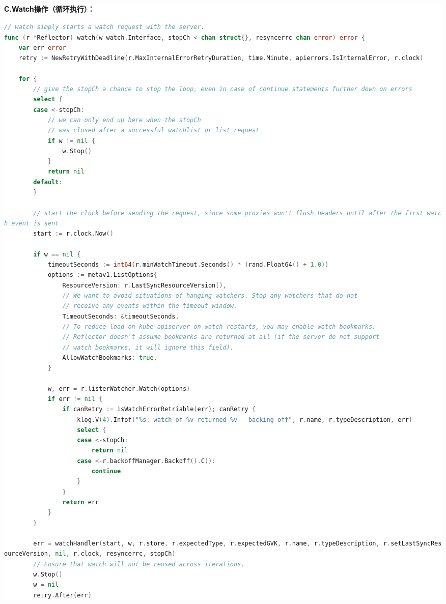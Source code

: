 **C.Watch操作（循环执行）：**

```go
// watch simply starts a watch request with the server.
func (r *Reflector) watch(w watch.Interface, stopCh <-chan struct{}, resyncerrc chan error) error {
	var err error
	retry := NewRetryWithDeadline(r.MaxInternalErrorRetryDuration, time.Minute, apierrors.IsInternalError, r.clock)

	for {
		// give the stopCh a chance to stop the loop, even in case of continue statements further down on errors
		select {
		case <-stopCh:
			// we can only end up here when the stopCh
			// was closed after a successful watchlist or list request
			if w != nil {
				w.Stop()
			}
			return nil
		default:
		}

		// start the clock before sending the request, since some proxies won't flush headers until after the first watch event is sent
		start := r.clock.Now()

		if w == nil {
			timeoutSeconds := int64(r.minWatchTimeout.Seconds() * (rand.Float64() + 1.0))
			options := metav1.ListOptions{
				ResourceVersion: r.LastSyncResourceVersion(),
				// We want to avoid situations of hanging watchers. Stop any watchers that do not
				// receive any events within the timeout window.
				TimeoutSeconds: &timeoutSeconds,
				// To reduce load on kube-apiserver on watch restarts, you may enable watch bookmarks.
				// Reflector doesn't assume bookmarks are returned at all (if the server do not support
				// watch bookmarks, it will ignore this field).
				AllowWatchBookmarks: true,
			}

			w, err = r.listerWatcher.Watch(options)
			if err != nil {
				if canRetry := isWatchErrorRetriable(err); canRetry {
					klog.V(4).Infof("%s: watch of %v returned %v - backing off", r.name, r.typeDescription, err)
					select {
					case <-stopCh:
						return nil
					case <-r.backoffManager.Backoff().C():
						continue
					}
				}
				return err
			}
		}

		err = watchHandler(start, w, r.store, r.expectedType, r.expectedGVK, r.name, r.typeDescription, r.setLastSyncResourceVersion, nil, r.clock, resyncerrc, stopCh)
		// Ensure that watch will not be reused across iterations.
		w.Stop()
		w = nil
		retry.After(err)
```